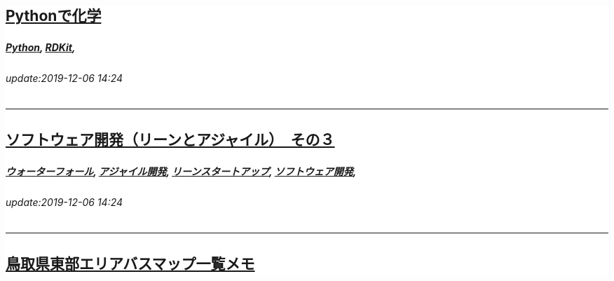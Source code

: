 ## [Pythonで化学](https://qiita.com/DecaltingMs/items/e9f7d2d17b22b7419cef)
##### [Python](https://qiita.com/tags/Python), [RDKit](https://qiita.com/tags/RDKit), 
###### update:2019-12-06 14:24
---
## [ソフトウェア開発（リーンとアジャイル）　その３](https://qiita.com/bonybeat/items/37459d0e70f4fdfcdde1)
##### [ウォーターフォール](https://qiita.com/tags/ウォーターフォール), [アジャイル開発](https://qiita.com/tags/アジャイル開発), [リーンスタートアップ](https://qiita.com/tags/リーンスタートアップ), [ソフトウェア開発](https://qiita.com/tags/ソフトウェア開発), 
###### update:2019-12-06 14:24
---
## [鳥取県東部エリアバスマップ一覧メモ](https://qiita.com/busroutemap/items/fd2a3c1a5159fedeca45)
